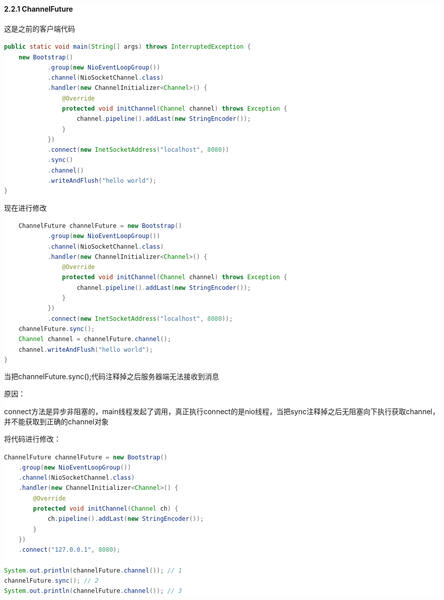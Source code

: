 #### 2.2.1 ChannelFuture

这是之前的客户端代码

```java
public static void main(String[] args) throws InterruptedException {
    new Bootstrap()
            .group(new NioEventLoopGroup())
            .channel(NioSocketChannel.class)
            .handler(new ChannelInitializer<Channel>() {
                @Override
                protected void initChannel(Channel channel) throws Exception {
                    channel.pipeline().addLast(new StringEncoder());
                }
            })
            .connect(new InetSocketAddress("localhost", 8080))
            .sync()
            .channel()
            .writeAndFlush("hello world");
}
```

现在进行修改

```java
    ChannelFuture channelFuture = new Bootstrap()
            .group(new NioEventLoopGroup())
            .channel(NioSocketChannel.class)
            .handler(new ChannelInitializer<Channel>() {
                @Override
                protected void initChannel(Channel channel) throws Exception {
                    channel.pipeline().addLast(new StringEncoder());
                }
            })
            .connect(new InetSocketAddress("localhost", 8080));
    channelFuture.sync();
    Channel channel = channelFuture.channel();
    channel.writeAndFlush("hello world");
}
```

当把channelFuture.sync();代码注释掉之后服务器端无法接收到消息

原因：

connect方法是异步非阻塞的，main线程发起了调用，真正执行connect的是nio线程，当把sync注释掉之后无阻塞向下执行获取channel，并不能获取到正确的channel对象

将代码进行修改：

~~~java
ChannelFuture channelFuture = new Bootstrap()
    .group(new NioEventLoopGroup())
    .channel(NioSocketChannel.class)
    .handler(new ChannelInitializer<Channel>() {
        @Override
        protected void initChannel(Channel ch) {
            ch.pipeline().addLast(new StringEncoder());
        }
    })
    .connect("127.0.0.1", 8080);

System.out.println(channelFuture.channel()); // 1
channelFuture.sync(); // 2
System.out.println(channelFuture.channel()); // 3
~~~
